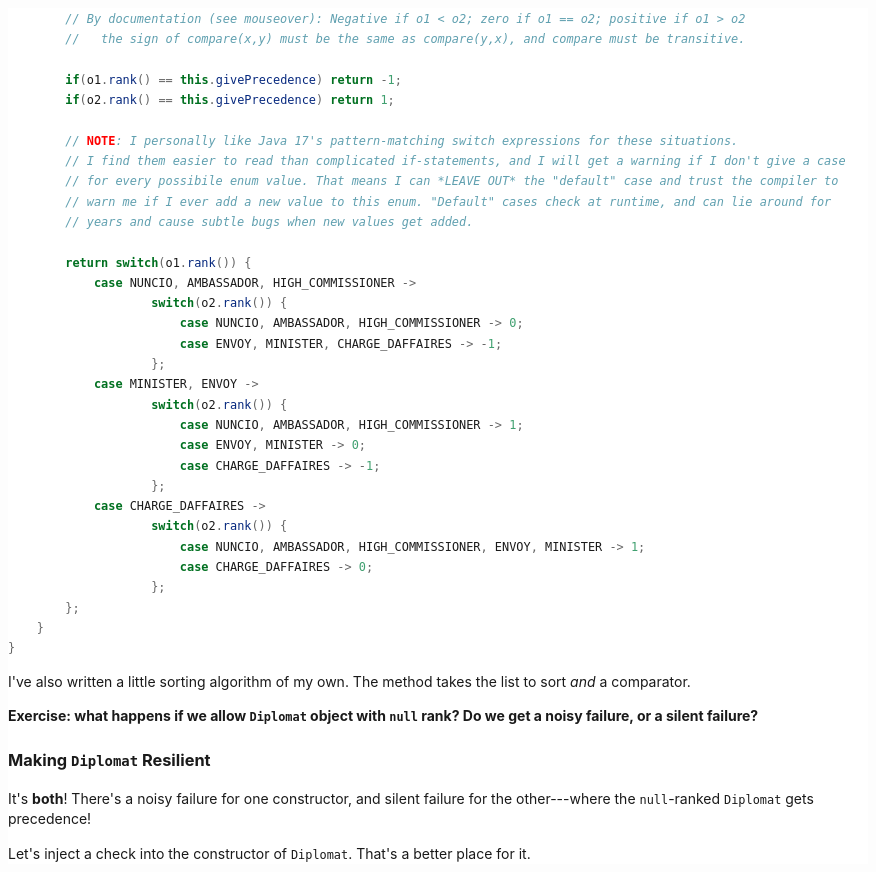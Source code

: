 ```java
        // By documentation (see mouseover): Negative if o1 < o2; zero if o1 == o2; positive if o1 > o2
        //   the sign of compare(x,y) must be the same as compare(y,x), and compare must be transitive.

        if(o1.rank() == this.givePrecedence) return -1;
        if(o2.rank() == this.givePrecedence) return 1;

        // NOTE: I personally like Java 17's pattern-matching switch expressions for these situations.
        // I find them easier to read than complicated if-statements, and I will get a warning if I don't give a case
        // for every possibile enum value. That means I can *LEAVE OUT* the "default" case and trust the compiler to
        // warn me if I ever add a new value to this enum. "Default" cases check at runtime, and can lie around for
        // years and cause subtle bugs when new values get added.

        return switch(o1.rank()) {
            case NUNCIO, AMBASSADOR, HIGH_COMMISSIONER ->
                    switch(o2.rank()) {
                        case NUNCIO, AMBASSADOR, HIGH_COMMISSIONER -> 0;
                        case ENVOY, MINISTER, CHARGE_DAFFAIRES -> -1;
                    };
            case MINISTER, ENVOY ->
                    switch(o2.rank()) {
                        case NUNCIO, AMBASSADOR, HIGH_COMMISSIONER -> 1;
                        case ENVOY, MINISTER -> 0;
                        case CHARGE_DAFFAIRES -> -1;
                    };
            case CHARGE_DAFFAIRES ->
                    switch(o2.rank()) {
                        case NUNCIO, AMBASSADOR, HIGH_COMMISSIONER, ENVOY, MINISTER -> 1;
                        case CHARGE_DAFFAIRES -> 0;
                    };
        };
    }
}
```

I've also written a little sorting algorithm of my own. The method takes the list to sort _and_ a comparator. 

**Exercise: what happens if we allow `Diplomat` object with `null` rank? Do we get a noisy failure, or a silent failure?**

### Making `Diplomat` Resilient

It's **both**! There's a noisy failure for one constructor, and silent failure for the other---where the `null`-ranked `Diplomat` gets precedence!

Let's inject a check into the constructor of `Diplomat`. That's a better place for it.
